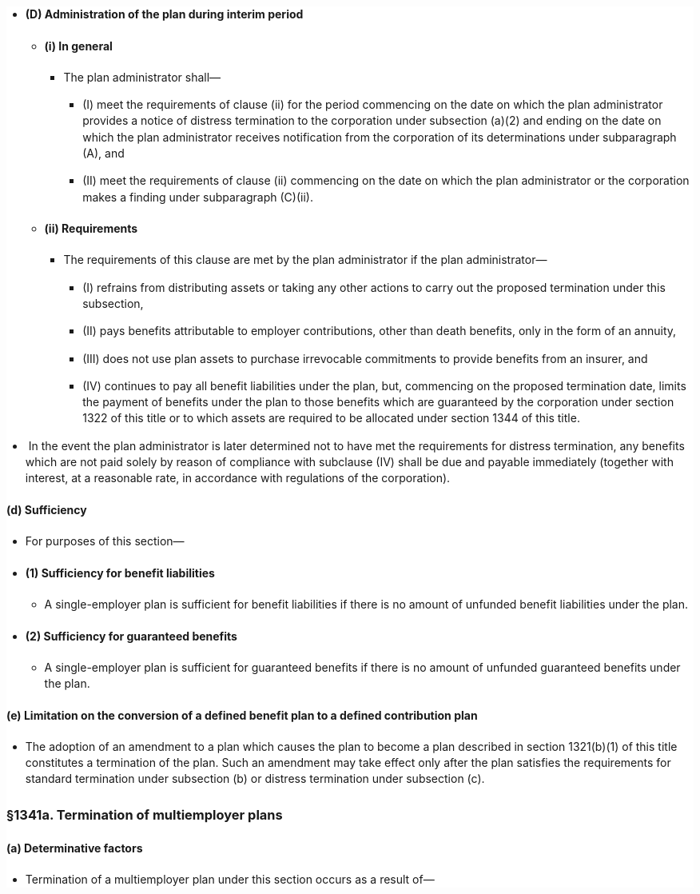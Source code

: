   * #### (D) Administration of the plan during interim period
    * #### (i) In general
      * The plan administrator shall—

        * (I) meet the requirements of clause (ii) for the period commencing on the date on which the plan administrator provides a notice of distress termination to the corporation under subsection (a)(2) and ending on the date on which the plan administrator receives notification from the corporation of its determinations under subparagraph (A), and

        * (II) meet the requirements of clause (ii) commencing on the date on which the plan administrator or the corporation makes a finding under subparagraph (C)(ii).

    * #### (ii) Requirements
      * The requirements of this clause are met by the plan administrator if the plan administrator—

        * (I) refrains from distributing assets or taking any other actions to carry out the proposed termination under this subsection,

        * (II) pays benefits attributable to employer contributions, other than death benefits, only in the form of an annuity,

        * (III) does not use plan assets to purchase irrevocable commitments to provide benefits from an insurer, and

        * (IV) continues to pay all benefit liabilities under the plan, but, commencing on the proposed termination date, limits the payment of benefits under the plan to those benefits which are guaranteed by the corporation under section 1322 of this title or to which assets are required to be allocated under section 1344 of this title.


  * &nbsp;In the event the plan administrator is later determined not to have met the requirements for distress termination, any benefits which are not paid solely by reason of compliance with subclause (IV) shall be due and payable immediately (together with interest, at a reasonable rate, in accordance with regulations of the corporation).

#### (d) Sufficiency
* For purposes of this section—

* #### (1) Sufficiency for benefit liabilities
  * A single-employer plan is sufficient for benefit liabilities if there is no amount of unfunded benefit liabilities under the plan.

* #### (2) Sufficiency for guaranteed benefits
  * A single-employer plan is sufficient for guaranteed benefits if there is no amount of unfunded guaranteed benefits under the plan.

#### (e) Limitation on the conversion of a defined benefit plan to a defined contribution plan
* The adoption of an amendment to a plan which causes the plan to become a plan described in section 1321(b)(1) of this title constitutes a termination of the plan. Such an amendment may take effect only after the plan satisfies the requirements for standard termination under subsection (b) or distress termination under subsection (c).

### §1341a. Termination of multiemployer plans
#### (a) Determinative factors
* Termination of a multiemployer plan under this section occurs as a result of—
